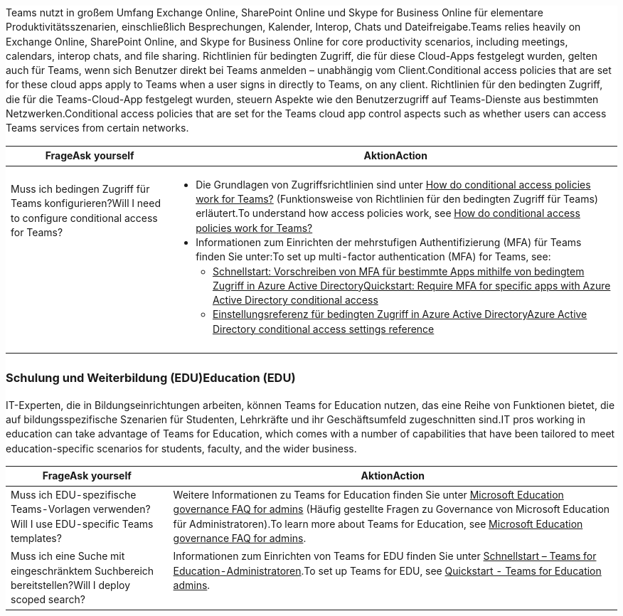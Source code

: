 <span data-ttu-id="ab0a9-278">Teams nutzt in großem Umfang Exchange Online, SharePoint Online und Skype for Business Online für elementare Produktivitätsszenarien, einschließlich Besprechungen, Kalender, Interop, Chats und Dateifreigabe.</span><span class="sxs-lookup"><span data-stu-id="ab0a9-278">Teams relies heavily on Exchange Online, SharePoint Online, and Skype for Business Online for core productivity scenarios, including meetings, calendars, interop chats, and file sharing.</span></span> <span data-ttu-id="ab0a9-279">Richtlinien für bedingten Zugriff, die für diese Cloud-Apps festgelegt wurden, gelten auch für Teams, wenn sich Benutzer direkt bei Teams anmelden – unabhängig vom Client.</span><span class="sxs-lookup"><span data-stu-id="ab0a9-279">Conditional access policies that are set for these cloud apps apply to Teams when a user signs in directly to Teams, on any client.</span></span> <span data-ttu-id="ab0a9-280">Richtlinien für den bedingten Zugriff, die für die Teams-Cloud-App festgelegt wurden, steuern Aspekte wie den Benutzerzugriff auf Teams-Dienste aus bestimmten Netzwerken.</span><span class="sxs-lookup"><span data-stu-id="ab0a9-280">Conditional access policies that are set for the Teams cloud app control aspects such as whether users can access Teams services from certain networks.</span></span>

| <span data-ttu-id="ab0a9-281">Frage</span><span class="sxs-lookup"><span data-stu-id="ab0a9-281">Ask yourself</span></span> | <span data-ttu-id="ab0a9-282">Aktion</span><span class="sxs-lookup"><span data-stu-id="ab0a9-282">Action</span></span> |
|--------------|--------|
|<br><span data-ttu-id="ab0a9-283">Muss ich bedingen Zugriff für Teams konfigurieren?</span><span class="sxs-lookup"><span data-stu-id="ab0a9-283">Will I need to configure conditional access for Teams?</span></span>|<ul><li><span data-ttu-id="ab0a9-284">Die Grundlagen von Zugriffsrichtlinien sind unter [How do conditional access policies work for Teams?](security-compliance-overview.md#how-do-conditional-access-policies-work-for-teams) (Funktionsweise von Richtlinien für den bedingten Zugriff für Teams) erläutert.</span><span class="sxs-lookup"><span data-stu-id="ab0a9-284">To understand how access policies work, see [How do conditional access policies work for Teams?](security-compliance-overview.md#how-do-conditional-access-policies-work-for-teams)</span></span></li><li><span data-ttu-id="ab0a9-285">Informationen zum Einrichten der mehrstufigen Authentifizierung (MFA) für Teams finden Sie unter:</span><span class="sxs-lookup"><span data-stu-id="ab0a9-285">To set up multi-factor authentication (MFA) for Teams, see:</span></span><ul><li>[<span data-ttu-id="ab0a9-286">Schnellstart: Vorschreiben von MFA für bestimmte Apps mithilfe von bedingtem Zugriff in Azure Active Directory</span><span class="sxs-lookup"><span data-stu-id="ab0a9-286">Quickstart: Require MFA for specific apps with Azure Active Directory conditional access</span></span>](https://docs.microsoft.com/azure/active-directory/conditional-access/app-based-mfa)</li><li>[<span data-ttu-id="ab0a9-287">Einstellungsreferenz für bedingten Zugriff in Azure Active Directory</span><span class="sxs-lookup"><span data-stu-id="ab0a9-287">Azure Active Directory conditional access settings reference</span></span>](https://docs.microsoft.com/azure/active-directory/conditional-access/technical-reference)</li></ul></ul>|
|||


### <a name="education-edu"></a><span data-ttu-id="ab0a9-288">Schulung und Weiterbildung (EDU)</span><span class="sxs-lookup"><span data-stu-id="ab0a9-288">Education (EDU)</span></span> 

<span data-ttu-id="ab0a9-289">IT-Experten, die in Bildungseinrichtungen arbeiten, können Teams for Education nutzen, das eine Reihe von Funktionen bietet, die auf bildungsspezifische Szenarien für Studenten, Lehrkräfte und ihr Geschäftsumfeld zugeschnitten sind.</span><span class="sxs-lookup"><span data-stu-id="ab0a9-289">IT pros working in education can take advantage of Teams for Education, which comes with a number of capabilities that have been tailored to meet education-specific scenarios for students, faculty, and the wider business.</span></span>

| <span data-ttu-id="ab0a9-290">Frage</span><span class="sxs-lookup"><span data-stu-id="ab0a9-290">Ask yourself</span></span> | <span data-ttu-id="ab0a9-291">Aktion</span><span class="sxs-lookup"><span data-stu-id="ab0a9-291">Action</span></span> |
|--------------|--------|
|<span data-ttu-id="ab0a9-292">Muss ich EDU-spezifische Teams-Vorlagen verwenden?</span><span class="sxs-lookup"><span data-stu-id="ab0a9-292">Will I use EDU-specific Teams templates?</span></span> |<span data-ttu-id="ab0a9-293">Weitere Informationen zu Teams for Education finden Sie unter [Microsoft Education governance FAQ for admins](plan-teams-governance-edu.md) (Häufig gestellte Fragen zu Governance von Microsoft Education für Administratoren).</span><span class="sxs-lookup"><span data-stu-id="ab0a9-293">To learn more about Teams for Education, see [Microsoft Education governance FAQ for admins](plan-teams-governance-edu.md).</span></span>|
|<span data-ttu-id="ab0a9-294">Muss ich eine Suche mit eingeschränktem Suchbereich bereitstellen?</span><span class="sxs-lookup"><span data-stu-id="ab0a9-294">Will I deploy scoped search?</span></span>|<span data-ttu-id="ab0a9-295">Informationen zum Einrichten von Teams for EDU finden Sie unter [Schnellstart – Teams for Education-Administratoren](teams-quick-start-edu.yml).</span><span class="sxs-lookup"><span data-stu-id="ab0a9-295">To set up Teams for EDU, see [Quickstart - Teams for Education admins](teams-quick-start-edu.yml).</span></span>|